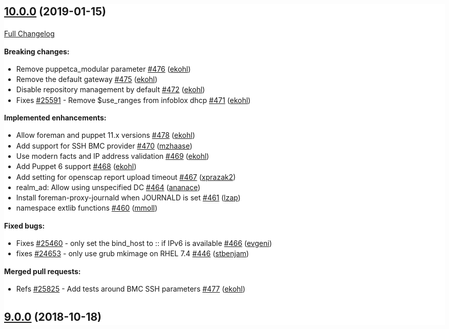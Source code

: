 ## [10.0.0](https://github.com/theforeman/puppet-foreman_proxy/tree/10.0.0) (2019-01-15)

[Full Changelog](https://github.com/theforeman/puppet-foreman_proxy/compare/9.0.0...10.0.0)

**Breaking changes:**

- Remove puppetca\_modular parameter [\#476](https://github.com/theforeman/puppet-foreman_proxy/pull/476) ([ekohl](https://github.com/ekohl))
- Remove the default gateway [\#475](https://github.com/theforeman/puppet-foreman_proxy/pull/475) ([ekohl](https://github.com/ekohl))
- Disable repository management by default [\#472](https://github.com/theforeman/puppet-foreman_proxy/pull/472) ([ekohl](https://github.com/ekohl))
- Fixes [\#25591](https://projects.theforeman.org/issues/25591) - Remove $use\_ranges from infoblox dhcp [\#471](https://github.com/theforeman/puppet-foreman_proxy/pull/471) ([ekohl](https://github.com/ekohl))

**Implemented enhancements:**

- Allow foreman and puppet 11.x versions [\#478](https://github.com/theforeman/puppet-foreman_proxy/pull/478) ([ekohl](https://github.com/ekohl))
- Add support for SSH BMC provider [\#470](https://github.com/theforeman/puppet-foreman_proxy/pull/470) ([mzhaase](https://github.com/mzhaase))
- Use modern facts and IP address validation [\#469](https://github.com/theforeman/puppet-foreman_proxy/pull/469) ([ekohl](https://github.com/ekohl))
- Add Puppet 6 support [\#468](https://github.com/theforeman/puppet-foreman_proxy/pull/468) ([ekohl](https://github.com/ekohl))
- Add setting for openscap report upload timeout [\#467](https://github.com/theforeman/puppet-foreman_proxy/pull/467) ([xprazak2](https://github.com/xprazak2))
- realm\_ad: Allow using unspecified DC [\#464](https://github.com/theforeman/puppet-foreman_proxy/pull/464) ([ananace](https://github.com/ananace))
- Install foreman-proxy-journald when JOURNALD is set [\#461](https://github.com/theforeman/puppet-foreman_proxy/pull/461) ([lzap](https://github.com/lzap))
- namespace extlib functions [\#460](https://github.com/theforeman/puppet-foreman_proxy/pull/460) ([mmoll](https://github.com/mmoll))

**Fixed bugs:**

- Fixes [\#25460](https://projects.theforeman.org/issues/25460) - only set the bind\_host to :: if IPv6 is available [\#466](https://github.com/theforeman/puppet-foreman_proxy/pull/466) ([evgeni](https://github.com/evgeni))
- fixes [\#24653](https://projects.theforeman.org/issues/24653) - only use grub mkimage on RHEL 7.4 [\#446](https://github.com/theforeman/puppet-foreman_proxy/pull/446) ([stbenjam](https://github.com/stbenjam))

**Merged pull requests:**

- Refs [\#25825](https://projects.theforeman.org/issues/25825) - Add tests around BMC SSH parameters [\#477](https://github.com/theforeman/puppet-foreman_proxy/pull/477) ([ekohl](https://github.com/ekohl))

## [9.0.0](https://github.com/theforeman/puppet-foreman_proxy/tree/9.0.0) (2018-10-18)
